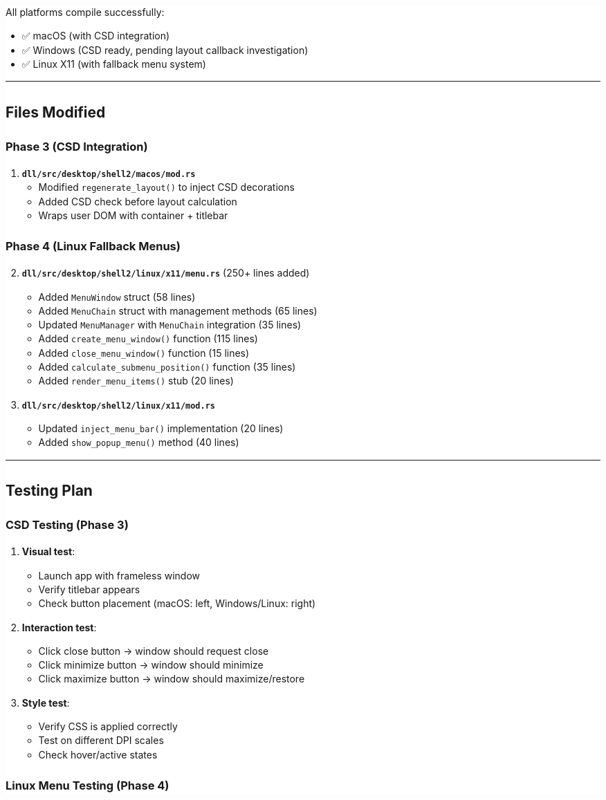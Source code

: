 All platforms compile successfully:
- ✅ macOS (with CSD integration)
- ✅ Windows (CSD ready, pending layout callback investigation)
- ✅ Linux X11 (with fallback menu system)

---

## Files Modified

### Phase 3 (CSD Integration)

1. **`dll/src/desktop/shell2/macos/mod.rs`**
   - Modified `regenerate_layout()` to inject CSD decorations
   - Added CSD check before layout calculation
   - Wraps user DOM with container + titlebar

### Phase 4 (Linux Fallback Menus)

2. **`dll/src/desktop/shell2/linux/x11/menu.rs`** (250+ lines added)
   - Added `MenuWindow` struct (58 lines)
   - Added `MenuChain` struct with management methods (65 lines)
   - Updated `MenuManager` with `MenuChain` integration (35 lines)
   - Added `create_menu_window()` function (115 lines)
   - Added `close_menu_window()` function (15 lines)
   - Added `calculate_submenu_position()` function (35 lines)
   - Added `render_menu_items()` stub (20 lines)

3. **`dll/src/desktop/shell2/linux/x11/mod.rs`**
   - Updated `inject_menu_bar()` implementation (20 lines)
   - Added `show_popup_menu()` method (40 lines)

---

## Testing Plan

### CSD Testing (Phase 3)

1. **Visual test**:
   - Launch app with frameless window
   - Verify titlebar appears
   - Check button placement (macOS: left, Windows/Linux: right)

2. **Interaction test**:
   - Click close button → window should request close
   - Click minimize button → window should minimize
   - Click maximize button → window should maximize/restore

3. **Style test**:
   - Verify CSS is applied correctly
   - Test on different DPI scales
   - Check hover/active states

### Linux Menu Testing (Phase 4)
